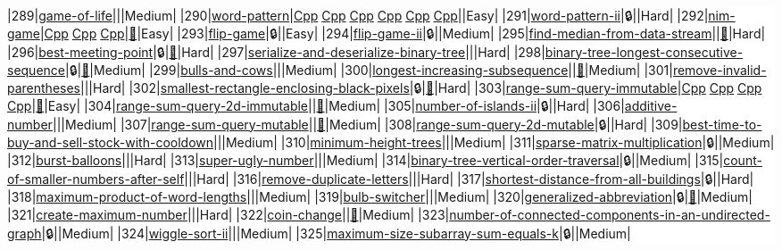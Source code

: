 |289|[game-of-life](https://leetcode.com/problems/game-of-life)|||Medium|
|290|[word-pattern](https://leetcode.com/problems/word-pattern)|[Cpp](https://github.com/i-square/LeetCode/blob/master/290-word-pattern) [Cpp](https://github.com/i-square/LeetCode/blob/master/290-word-pattern) [Cpp](https://github.com/i-square/LeetCode/blob/master/290-word-pattern) [Cpp](https://github.com/i-square/LeetCode/blob/master/290-word-pattern) [Cpp](https://github.com/i-square/LeetCode/blob/master/290-word-pattern) [Cpp](https://github.com/i-square/LeetCode/blob/master/290-word-pattern)||Easy|
|291|[word-pattern-ii](https://leetcode.com/problems/word-pattern-ii)|:lock:||Hard|
|292|[nim-game](https://leetcode.com/problems/nim-game)|[Cpp](https://github.com/i-square/LeetCode/blob/master/292-nim-game) [Cpp](https://github.com/i-square/LeetCode/blob/master/292-nim-game) [Cpp](https://github.com/i-square/LeetCode/blob/master/292-nim-game)|[:memo:](https://leetcode.com/articles/nim-game/)|Easy|
|293|[flip-game](https://leetcode.com/problems/flip-game)|:lock:||Easy|
|294|[flip-game-ii](https://leetcode.com/problems/flip-game-ii)|:lock:||Medium|
|295|[find-median-from-data-stream](https://leetcode.com/problems/find-median-from-data-stream)||[:memo:](https://leetcode.com/articles/find-median-from-data-stream/)|Hard|
|296|[best-meeting-point](https://leetcode.com/problems/best-meeting-point)|:lock:|[:memo:](https://leetcode.com/articles/best-meeting-point/)|Hard|
|297|[serialize-and-deserialize-binary-tree](https://leetcode.com/problems/serialize-and-deserialize-binary-tree)|||Hard|
|298|[binary-tree-longest-consecutive-sequence](https://leetcode.com/problems/binary-tree-longest-consecutive-sequence)|:lock:|[:memo:](https://leetcode.com/articles/binary-tree-longest-consecutive-sequence/)|Medium|
|299|[bulls-and-cows](https://leetcode.com/problems/bulls-and-cows)|||Medium|
|300|[longest-increasing-subsequence](https://leetcode.com/problems/longest-increasing-subsequence)||[:memo:](https://leetcode.com/articles/longest-increasing-subsequence/)|Medium|
|301|[remove-invalid-parentheses](https://leetcode.com/problems/remove-invalid-parentheses)|||Hard|
|302|[smallest-rectangle-enclosing-black-pixels](https://leetcode.com/problems/smallest-rectangle-enclosing-black-pixels)|:lock:|[:memo:](https://leetcode.com/articles/smallest-rectangle-enclosing-black-pixels/)|Hard|
|303|[range-sum-query-immutable](https://leetcode.com/problems/range-sum-query-immutable)|[Cpp](https://github.com/i-square/LeetCode/blob/master/303-range-sum-query-immutable) [Cpp](https://github.com/i-square/LeetCode/blob/master/303-range-sum-query-immutable) [Cpp](https://github.com/i-square/LeetCode/blob/master/303-range-sum-query-immutable) [Cpp](https://github.com/i-square/LeetCode/blob/master/303-range-sum-query-immutable)|[:memo:](https://leetcode.com/articles/range-sum-query-immutable/)|Easy|
|304|[range-sum-query-2d-immutable](https://leetcode.com/problems/range-sum-query-2d-immutable)||[:memo:](https://leetcode.com/articles/range-sum-query-2d-immutable/)|Medium|
|305|[number-of-islands-ii](https://leetcode.com/problems/number-of-islands-ii)|:lock:||Hard|
|306|[additive-number](https://leetcode.com/problems/additive-number)|||Medium|
|307|[range-sum-query-mutable](https://leetcode.com/problems/range-sum-query-mutable)||[:memo:](https://leetcode.com/articles/range-sum-query-mutable/)|Medium|
|308|[range-sum-query-2d-mutable](https://leetcode.com/problems/range-sum-query-2d-mutable)|:lock:||Hard|
|309|[best-time-to-buy-and-sell-stock-with-cooldown](https://leetcode.com/problems/best-time-to-buy-and-sell-stock-with-cooldown)|||Medium|
|310|[minimum-height-trees](https://leetcode.com/problems/minimum-height-trees)|||Medium|
|311|[sparse-matrix-multiplication](https://leetcode.com/problems/sparse-matrix-multiplication)|:lock:||Medium|
|312|[burst-balloons](https://leetcode.com/problems/burst-balloons)|||Hard|
|313|[super-ugly-number](https://leetcode.com/problems/super-ugly-number)|||Medium|
|314|[binary-tree-vertical-order-traversal](https://leetcode.com/problems/binary-tree-vertical-order-traversal)|:lock:||Medium|
|315|[count-of-smaller-numbers-after-self](https://leetcode.com/problems/count-of-smaller-numbers-after-self)|||Hard|
|316|[remove-duplicate-letters](https://leetcode.com/problems/remove-duplicate-letters)|||Hard|
|317|[shortest-distance-from-all-buildings](https://leetcode.com/problems/shortest-distance-from-all-buildings)|:lock:||Hard|
|318|[maximum-product-of-word-lengths](https://leetcode.com/problems/maximum-product-of-word-lengths)|||Medium|
|319|[bulb-switcher](https://leetcode.com/problems/bulb-switcher)|||Medium|
|320|[generalized-abbreviation](https://leetcode.com/problems/generalized-abbreviation)|:lock:|[:memo:](https://leetcode.com/articles/generalized-abbreviation/)|Medium|
|321|[create-maximum-number](https://leetcode.com/problems/create-maximum-number)|||Hard|
|322|[coin-change](https://leetcode.com/problems/coin-change)||[:memo:](https://leetcode.com/articles/coin-change/)|Medium|
|323|[number-of-connected-components-in-an-undirected-graph](https://leetcode.com/problems/number-of-connected-components-in-an-undirected-graph)|:lock:||Medium|
|324|[wiggle-sort-ii](https://leetcode.com/problems/wiggle-sort-ii)|||Medium|
|325|[maximum-size-subarray-sum-equals-k](https://leetcode.com/problems/maximum-size-subarray-sum-equals-k)|:lock:||Medium|